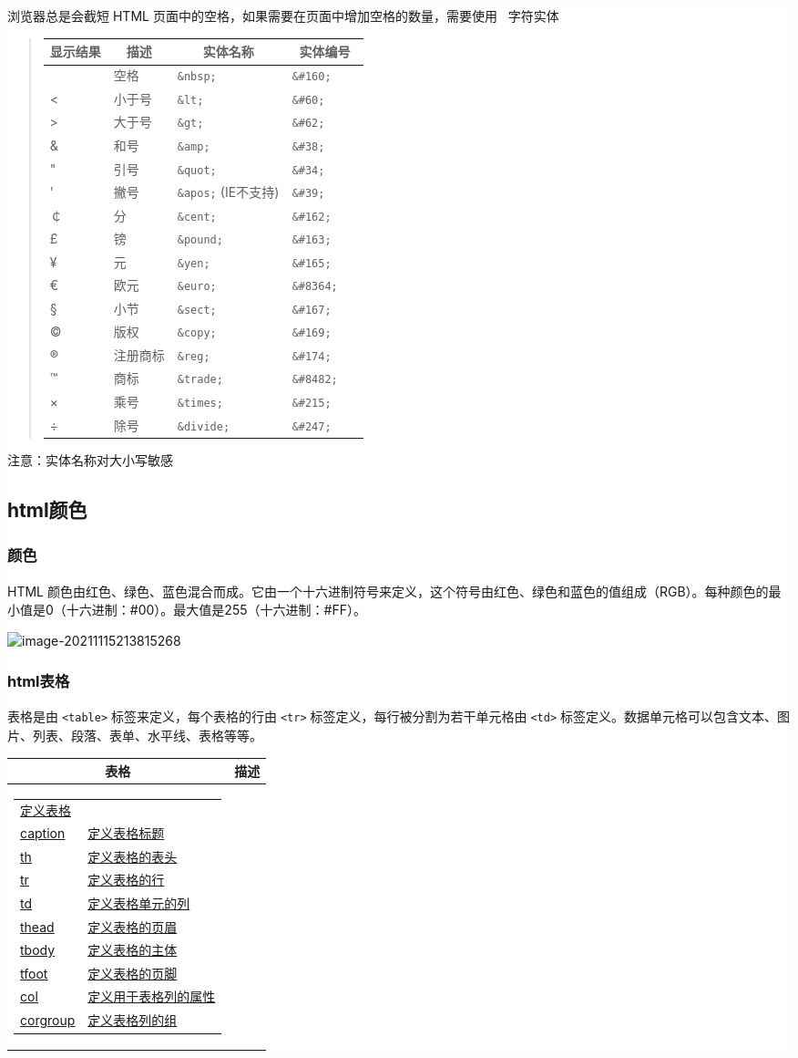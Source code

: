 浏览器总是会截短 HTML 页面中的空格，如果需要在页面中增加空格的数量，需要使用 &nbsp; 字符实体

> | 显示结果 | 描述     | 实体名称            | 实体编号     |
> | -------- | -------- | ------------------- | ------------ |
> |          | 空格     | `&nbsp;`            | `&#160;`     |
> | <        | 小于号   | `&lt; `             | `&#60;`      |
> | >        | 大于号   | `&gt;`              | `&#62;`      |
> | &        | 和号     | `&amp;`             | `&#38;`      |
> | "        | 引号     | `&quot;  `          | `&#34;`      |
> | '        | 撇号     | `&apos;` (IE不支持) | `&#39;`      |
> | ￠       | 分       | `&cent;`            | `&#162;`     |
> | £        | 镑       | `&pound;`           | `&#163;  `   |
> | ¥        | 元       | `&yen;`             | `&#165;`     |
> | €        | 欧元     | `&euro;`            | `&#8364;   ` |
> | §        | 小节     | `&sect;`            | `&#167;`     |
> | ©        | 版权     | `&copy;`            | `&#169; `    |
> | ®        | 注册商标 | `&reg;`             | `&#174;   `  |
> | ™        | 商标     | `&trade;`           | `&#8482;`    |
> | ×        | 乘号     | `&times;  `         | `&#215;`     |
> | ÷        | 除号     | `&divide;`          | `&#247;   `  |

注意：实体名称对大小写敏感

## html颜色

### 颜色

HTML 颜色由红色、绿色、蓝色混合而成。它由一个十六进制符号来定义，这个符号由红色、绿色和蓝色的值组成（RGB）。每种颜色的最小值是0（十六进制：#00）。最大值是255（十六进制：#FF）。

![image-20211115213815268](考核三笔记.assets/image-20211115213815268.png)

### html表格

表格是由 `<table>` 标签来定义，每个表格的行由 `<tr>` 标签定义，每行被分割为若干单元格由 `<td>` 标签定义。数据单元格可以包含文本、图片、列表、段落、表单、水平线、表格等等。

| 表格                                                        | 描述                 |
| ----------------------------------------------------------- | -------------------- |
| [<table>](https://www.html.cn/doc/html/tags/tag-table/)     | 定义表格             |
| [caption](https://www.html.cn/doc/html/tags/tag-caption/)   | 定义表格标题         |
| [th](https://www.html.cn/doc/html/tags/tag-th/)             | 定义表格的表头       |
| [tr ](https://www.html.cn/doc/html/tags/tag-th/)            | 定义表格的行         |
| [td](https://www.html.cn/doc/html/tags/tag-td/)             | 定义表格单元的列     |
| [thead](https://www.html.cn/doc/html/tags/tag-thead/)       | 定义表格的页眉       |
| [tbody](https://www.html.cn/doc/html/tags/tag-tbody/)       | 定义表格的主体       |
| [tfoot](https://www.html.cn/doc/html/tags/tag-tfoot/)       | 定义表格的页脚       |
| [col](https://www.html.cn/doc/html/tags/tag-col/)           | 定义用于表格列的属性 |
| [corgroup](https://www.html.cn/doc/html/tags/tag-colgroup/) | 定义表格列的组       |
